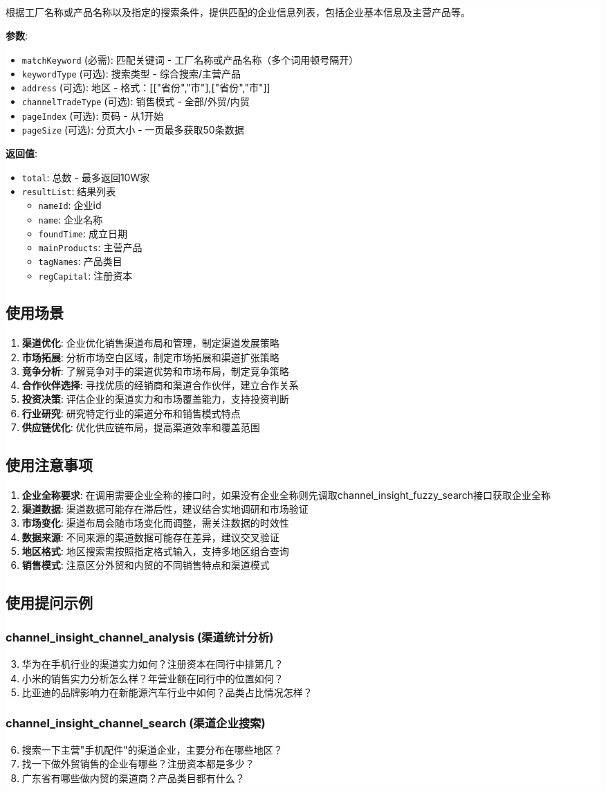 根据工厂名称或产品名称以及指定的搜索条件，提供匹配的企业信息列表，包括企业基本信息及主营产品等。

**参数**:
- `matchKeyword` (必需): 匹配关键词 - 工厂名称或产品名称（多个词用顿号隔开）
- `keywordType` (可选): 搜索类型 - 综合搜索/主营产品
- `address` (可选): 地区 - 格式：[["省份","市"],["省份","市"]]
- `channelTradeType` (可选): 销售模式 - 全部/外贸/内贸
- `pageIndex` (可选): 页码 - 从1开始
- `pageSize` (可选): 分页大小 - 一页最多获取50条数据

**返回值**:
- `total`: 总数 - 最多返回10W家
- `resultList`: 结果列表
  - `nameId`: 企业id
  - `name`: 企业名称
  - `foundTime`: 成立日期
  - `mainProducts`: 主营产品
  - `tagNames`: 产品类目
  - `regCapital`: 注册资本

## 使用场景

1. **渠道优化**: 企业优化销售渠道布局和管理，制定渠道发展策略
2. **市场拓展**: 分析市场空白区域，制定市场拓展和渠道扩张策略
3. **竞争分析**: 了解竞争对手的渠道优势和市场布局，制定竞争策略
4. **合作伙伴选择**: 寻找优质的经销商和渠道合作伙伴，建立合作关系
5. **投资决策**: 评估企业的渠道实力和市场覆盖能力，支持投资判断
6. **行业研究**: 研究特定行业的渠道分布和销售模式特点
7. **供应链优化**: 优化供应链布局，提高渠道效率和覆盖范围

## 使用注意事项

1. **企业全称要求**: 在调用需要企业全称的接口时，如果没有企业全称则先调取channel_insight_fuzzy_search接口获取企业全称
2. **渠道数据**: 渠道数据可能存在滞后性，建议结合实地调研和市场验证
3. **市场变化**: 渠道布局会随市场变化而调整，需关注数据的时效性
4. **数据来源**: 不同来源的渠道数据可能存在差异，建议交叉验证
5. **地区格式**: 地区搜索需按照指定格式输入，支持多地区组合查询
6. **销售模式**: 注意区分外贸和内贸的不同销售特点和渠道模式

## 使用提问示例


### channel_insight_channel_analysis (渠道统计分析)
3. 华为在手机行业的渠道实力如何？注册资本在同行中排第几？
4. 小米的销售实力分析怎么样？年营业额在同行中的位置如何？
5. 比亚迪的品牌影响力在新能源汽车行业中如何？品类占比情况怎样？

### channel_insight_channel_search (渠道企业搜索)
6. 搜索一下主营"手机配件"的渠道企业，主要分布在哪些地区？
7. 找一下做外贸销售的企业有哪些？注册资本都是多少？
8. 广东省有哪些做内贸的渠道商？产品类目都有什么？